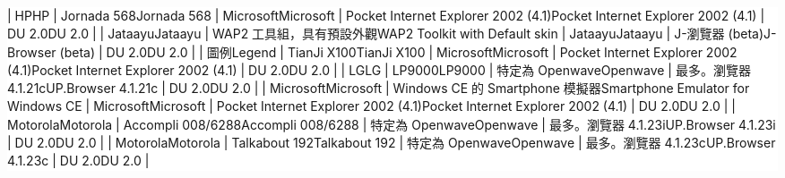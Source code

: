 |         <span data-ttu-id="3aa21-495">HP</span><span class="sxs-lookup"><span data-stu-id="3aa21-495">HP</span></span>          |                   <span data-ttu-id="3aa21-496">Jornada 568</span><span class="sxs-lookup"><span data-stu-id="3aa21-496">Jornada 568</span></span>                   |             <span data-ttu-id="3aa21-497">Microsoft</span><span class="sxs-lookup"><span data-stu-id="3aa21-497">Microsoft</span></span>             |    <span data-ttu-id="3aa21-498">Pocket Internet Explorer 2002 (4.1)</span><span class="sxs-lookup"><span data-stu-id="3aa21-498">Pocket Internet Explorer 2002 (4.1)</span></span>    |  <span data-ttu-id="3aa21-499">DU 2.0</span><span class="sxs-lookup"><span data-stu-id="3aa21-499">DU 2.0</span></span>  |
|       <span data-ttu-id="3aa21-500">Jataayu</span><span class="sxs-lookup"><span data-stu-id="3aa21-500">Jataayu</span></span>       |         <span data-ttu-id="3aa21-501">WAP2 工具組，具有預設外觀</span><span class="sxs-lookup"><span data-stu-id="3aa21-501">WAP2 Toolkit with Default skin</span></span>          |              <span data-ttu-id="3aa21-502">Jataayu</span><span class="sxs-lookup"><span data-stu-id="3aa21-502">Jataayu</span></span>              |             <span data-ttu-id="3aa21-503">J-瀏覽器 (beta)</span><span class="sxs-lookup"><span data-stu-id="3aa21-503">J-Browser (beta)</span></span>              |  <span data-ttu-id="3aa21-504">DU 2.0</span><span class="sxs-lookup"><span data-stu-id="3aa21-504">DU 2.0</span></span>  |
|       <span data-ttu-id="3aa21-505">圖例</span><span class="sxs-lookup"><span data-stu-id="3aa21-505">Legend</span></span>        |                   <span data-ttu-id="3aa21-506">TianJi X100</span><span class="sxs-lookup"><span data-stu-id="3aa21-506">TianJi X100</span></span>                   |             <span data-ttu-id="3aa21-507">Microsoft</span><span class="sxs-lookup"><span data-stu-id="3aa21-507">Microsoft</span></span>             |    <span data-ttu-id="3aa21-508">Pocket Internet Explorer 2002 (4.1)</span><span class="sxs-lookup"><span data-stu-id="3aa21-508">Pocket Internet Explorer 2002 (4.1)</span></span>    |  <span data-ttu-id="3aa21-509">DU 2.0</span><span class="sxs-lookup"><span data-stu-id="3aa21-509">DU 2.0</span></span>  |
|         <span data-ttu-id="3aa21-510">LG</span><span class="sxs-lookup"><span data-stu-id="3aa21-510">LG</span></span>          |                     <span data-ttu-id="3aa21-511">LP9000</span><span class="sxs-lookup"><span data-stu-id="3aa21-511">LP9000</span></span>                      |             <span data-ttu-id="3aa21-512">特定為 Openwave</span><span class="sxs-lookup"><span data-stu-id="3aa21-512">Openwave</span></span>              |            <span data-ttu-id="3aa21-513">最多。瀏覽器 4.1.21c</span><span class="sxs-lookup"><span data-stu-id="3aa21-513">UP.Browser 4.1.21c</span></span>             |  <span data-ttu-id="3aa21-514">DU 2.0</span><span class="sxs-lookup"><span data-stu-id="3aa21-514">DU 2.0</span></span>  |
|      <span data-ttu-id="3aa21-515">Microsoft</span><span class="sxs-lookup"><span data-stu-id="3aa21-515">Microsoft</span></span>      |       <span data-ttu-id="3aa21-516">Windows CE 的 Smartphone 模擬器</span><span class="sxs-lookup"><span data-stu-id="3aa21-516">Smartphone Emulator for Windows CE</span></span>        |             <span data-ttu-id="3aa21-517">Microsoft</span><span class="sxs-lookup"><span data-stu-id="3aa21-517">Microsoft</span></span>             |    <span data-ttu-id="3aa21-518">Pocket Internet Explorer 2002 (4.1)</span><span class="sxs-lookup"><span data-stu-id="3aa21-518">Pocket Internet Explorer 2002 (4.1)</span></span>    |  <span data-ttu-id="3aa21-519">DU 2.0</span><span class="sxs-lookup"><span data-stu-id="3aa21-519">DU 2.0</span></span>  |
|      <span data-ttu-id="3aa21-520">Motorola</span><span class="sxs-lookup"><span data-stu-id="3aa21-520">Motorola</span></span>       |                <span data-ttu-id="3aa21-521">Accompli 008/6288</span><span class="sxs-lookup"><span data-stu-id="3aa21-521">Accompli 008/6288</span></span>                |             <span data-ttu-id="3aa21-522">特定為 Openwave</span><span class="sxs-lookup"><span data-stu-id="3aa21-522">Openwave</span></span>              |            <span data-ttu-id="3aa21-523">最多。瀏覽器 4.1.23i</span><span class="sxs-lookup"><span data-stu-id="3aa21-523">UP.Browser 4.1.23i</span></span>             |  <span data-ttu-id="3aa21-524">DU 2.0</span><span class="sxs-lookup"><span data-stu-id="3aa21-524">DU 2.0</span></span>  |
|      <span data-ttu-id="3aa21-525">Motorola</span><span class="sxs-lookup"><span data-stu-id="3aa21-525">Motorola</span></span>       |                  <span data-ttu-id="3aa21-526">Talkabout 192</span><span class="sxs-lookup"><span data-stu-id="3aa21-526">Talkabout 192</span></span>                  |             <span data-ttu-id="3aa21-527">特定為 Openwave</span><span class="sxs-lookup"><span data-stu-id="3aa21-527">Openwave</span></span>              |            <span data-ttu-id="3aa21-528">最多。瀏覽器 4.1.23c</span><span class="sxs-lookup"><span data-stu-id="3aa21-528">UP.Browser 4.1.23c</span></span>             |  <span data-ttu-id="3aa21-529">DU 2.0</span><span class="sxs-lookup"><span data-stu-id="3aa21-529">DU 2.0</span></span>  |